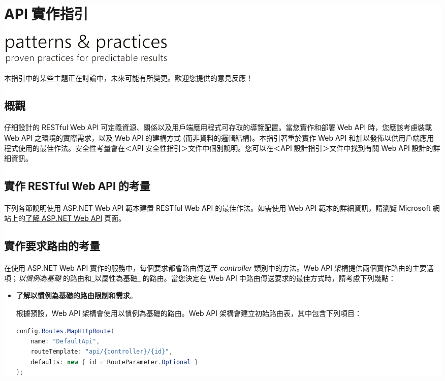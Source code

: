 <properties
   pageTitle="API 實作指引 | Microsoft Azure"
	description="如何實作 API 的指示。"
	services=""
	documentationCenter="na"
	authors="dragon119"
	manager="masimms"
	editor=""
	tags=""/>

<tags
   ms.service="best-practice"
	ms.devlang="rest-api"
	ms.topic="article"
	ms.tgt_pltfrm="na"
	ms.workload="na"
	ms.date="05/13/2015"
	ms.author="masashin"/>

# API 實作指引

![](media/best-practices-api-implementation/pnp-logo.png)


本指引中的某些主題正在討論中，未來可能有所變更。歡迎您提供的意見反應！

## 概觀
仔細設計的 RESTful Web API 可定義資源、關係以及用戶端應用程式可存取的導覽配置。當您實作和部署 Web API 時，您應該考慮裝載 Web API 之環境的實際需求，以及 Web API 的建構方式 (而非資料的邏輯結構)。本指引著重於實作 Web API 和加以發佈以供用戶端應用程式使用的最佳作法。安全性考量會在＜API 安全性指引＞文件中個別說明。您可以在＜API 設計指引＞文件中找到有關 Web API 設計的詳細資訊。

## 實作 RESTful Web API 的考量
下列各節說明使用 ASP.NET Web API 範本建置 RESTful Web API 的最佳作法。如需使用 Web API 範本的詳細資訊，請瀏覽 Microsoft 網站上的[了解 ASP.NET Web API](http://www.asp.net/web-api) 頁面。

## 實作要求路由的考量

在使用 ASP.NET Web API 實作的服務中，每個要求都會路由傳送至 _controller_ 類別中的方法。Web API 架構提供兩個實作路由的主要選項；_以慣例為基礎_ 的路由和_以屬性為基礎_ 的路由。當您決定在 Web API 中路由傳送要求的最佳方式時，請考慮下列幾點：

- **了解以慣例為基礎的路由限制和需求**。

	根據預設，Web API 架構會使用以慣例為基礎的路由。Web API 架構會建立初始路由表，其中包含下列項目：

	```C#
	config.Routes.MapHttpRoute(
  		name: "DefaultApi",
	  	routeTemplate: "api/{controller}/{id}",
	  	defaults: new { id = RouteParameter.Optional }
	);
	```
